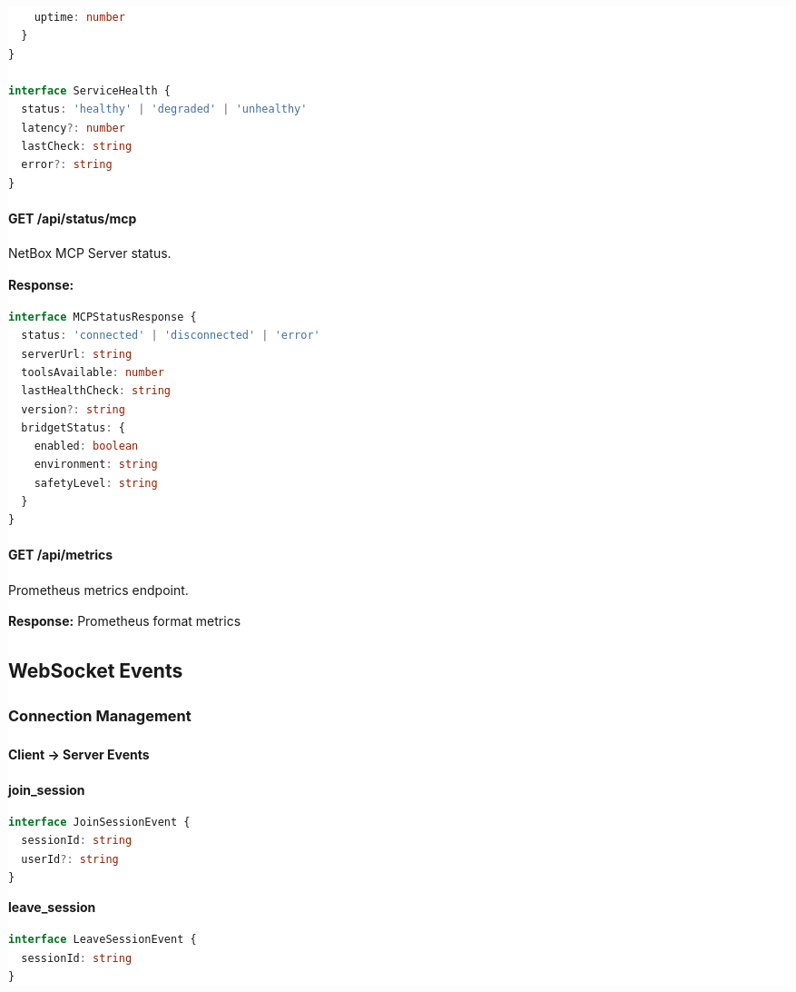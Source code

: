 ```typescript
    uptime: number
  }
}

interface ServiceHealth {
  status: 'healthy' | 'degraded' | 'unhealthy'
  latency?: number
  lastCheck: string
  error?: string
}
```

#### **GET /api/status/mcp**
NetBox MCP Server status.

**Response:**
```typescript
interface MCPStatusResponse {
  status: 'connected' | 'disconnected' | 'error'
  serverUrl: string
  toolsAvailable: number
  lastHealthCheck: string
  version?: string
  bridgetStatus: {
    enabled: boolean
    environment: string
    safetyLevel: string
  }
}
```

#### **GET /api/metrics**
Prometheus metrics endpoint.

**Response:** Prometheus format metrics

## **WebSocket Events**

### **Connection Management**

#### **Client → Server Events**

**join_session**
```typescript
interface JoinSessionEvent {
  sessionId: string
  userId?: string
}
```

**leave_session**
```typescript
interface LeaveSessionEvent {
  sessionId: string
}
```
